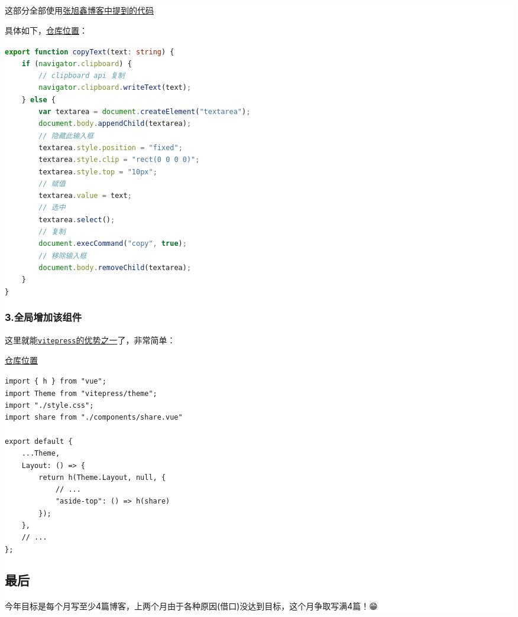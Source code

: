 这部分全部使用[张旭鑫博客中提到的代码](https://www.zhangxinxu.com/wordpress/2021/10/js-copy-paste-clipboard/)

具体如下，[仓库位置](https://github.com/Justin3go/justin3go.github.io/blob/master/docs/.vitepress/utils/copyText.ts)：

```ts
export function copyText(text: string) {
	if (navigator.clipboard) {
		// clipboard api 复制
		navigator.clipboard.writeText(text);
	} else {
		var textarea = document.createElement("textarea");
		document.body.appendChild(textarea);
		// 隐藏此输入框
		textarea.style.position = "fixed";
		textarea.style.clip = "rect(0 0 0 0)";
		textarea.style.top = "10px";
		// 赋值
		textarea.value = text;
		// 选中
		textarea.select();
		// 复制
		document.execCommand("copy", true);
		// 移除输入框
		document.body.removeChild(textarea);
	}
}
```

### 3.全局增加该组件

这里就能[`vitepress`的优势之一](https://vitepress.dev/guide/extending-default-theme#layout-slots)了，非常简单：

[仓库位置](https://github.com/Justin3go/justin3go.github.io/blob/master/docs/.vitepress/theme/index.ts)

```ts{15}
import { h } from "vue";
import Theme from "vitepress/theme";
import "./style.css";
import share from "./components/share.vue"

export default {
	...Theme,
	Layout: () => {
		return h(Theme.Layout, null, {
			// ...
			"aside-top": () => h(share)
		});
	},
	// ...
};
```

## 最后

今年目标是每个月写至少4篇博客，上两个月由于各种原因(借口)没达到目标，这个月争取写满4篇！😁